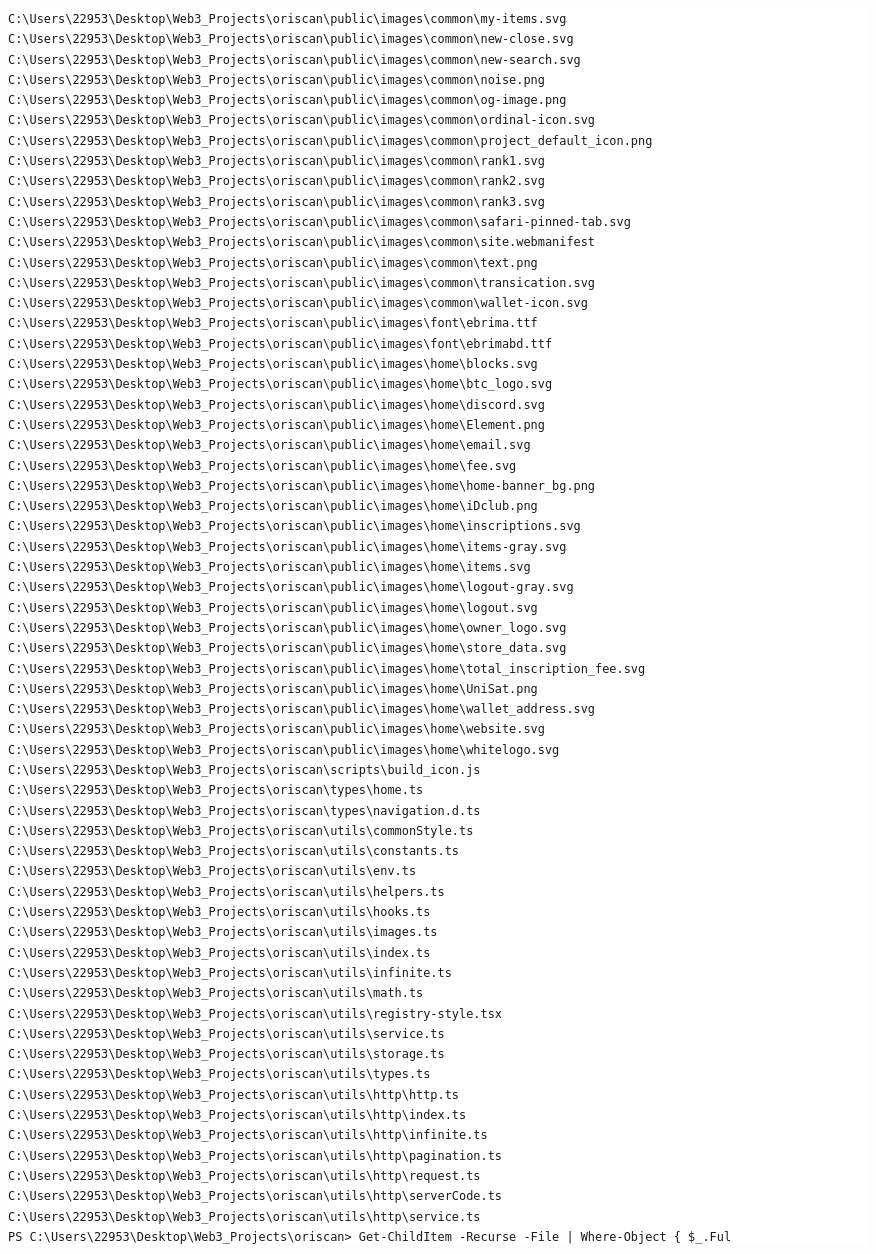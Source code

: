 ```
C:\Users\22953\Desktop\Web3_Projects\oriscan\public\images\common\my-items.svg
C:\Users\22953\Desktop\Web3_Projects\oriscan\public\images\common\new-close.svg
C:\Users\22953\Desktop\Web3_Projects\oriscan\public\images\common\new-search.svg
C:\Users\22953\Desktop\Web3_Projects\oriscan\public\images\common\noise.png
C:\Users\22953\Desktop\Web3_Projects\oriscan\public\images\common\og-image.png
C:\Users\22953\Desktop\Web3_Projects\oriscan\public\images\common\ordinal-icon.svg
C:\Users\22953\Desktop\Web3_Projects\oriscan\public\images\common\project_default_icon.png
C:\Users\22953\Desktop\Web3_Projects\oriscan\public\images\common\rank1.svg
C:\Users\22953\Desktop\Web3_Projects\oriscan\public\images\common\rank2.svg
C:\Users\22953\Desktop\Web3_Projects\oriscan\public\images\common\rank3.svg
C:\Users\22953\Desktop\Web3_Projects\oriscan\public\images\common\safari-pinned-tab.svg
C:\Users\22953\Desktop\Web3_Projects\oriscan\public\images\common\site.webmanifest
C:\Users\22953\Desktop\Web3_Projects\oriscan\public\images\common\text.png
C:\Users\22953\Desktop\Web3_Projects\oriscan\public\images\common\transication.svg
C:\Users\22953\Desktop\Web3_Projects\oriscan\public\images\common\wallet-icon.svg
C:\Users\22953\Desktop\Web3_Projects\oriscan\public\images\font\ebrima.ttf
C:\Users\22953\Desktop\Web3_Projects\oriscan\public\images\font\ebrimabd.ttf
C:\Users\22953\Desktop\Web3_Projects\oriscan\public\images\home\blocks.svg
C:\Users\22953\Desktop\Web3_Projects\oriscan\public\images\home\btc_logo.svg
C:\Users\22953\Desktop\Web3_Projects\oriscan\public\images\home\discord.svg
C:\Users\22953\Desktop\Web3_Projects\oriscan\public\images\home\Element.png
C:\Users\22953\Desktop\Web3_Projects\oriscan\public\images\home\email.svg
C:\Users\22953\Desktop\Web3_Projects\oriscan\public\images\home\fee.svg
C:\Users\22953\Desktop\Web3_Projects\oriscan\public\images\home\home-banner_bg.png
C:\Users\22953\Desktop\Web3_Projects\oriscan\public\images\home\iDclub.png
C:\Users\22953\Desktop\Web3_Projects\oriscan\public\images\home\inscriptions.svg
C:\Users\22953\Desktop\Web3_Projects\oriscan\public\images\home\items-gray.svg
C:\Users\22953\Desktop\Web3_Projects\oriscan\public\images\home\items.svg
C:\Users\22953\Desktop\Web3_Projects\oriscan\public\images\home\logout-gray.svg
C:\Users\22953\Desktop\Web3_Projects\oriscan\public\images\home\logout.svg
C:\Users\22953\Desktop\Web3_Projects\oriscan\public\images\home\owner_logo.svg
C:\Users\22953\Desktop\Web3_Projects\oriscan\public\images\home\store_data.svg
C:\Users\22953\Desktop\Web3_Projects\oriscan\public\images\home\total_inscription_fee.svg
C:\Users\22953\Desktop\Web3_Projects\oriscan\public\images\home\UniSat.png
C:\Users\22953\Desktop\Web3_Projects\oriscan\public\images\home\wallet_address.svg
C:\Users\22953\Desktop\Web3_Projects\oriscan\public\images\home\website.svg
C:\Users\22953\Desktop\Web3_Projects\oriscan\public\images\home\whitelogo.svg
C:\Users\22953\Desktop\Web3_Projects\oriscan\scripts\build_icon.js
C:\Users\22953\Desktop\Web3_Projects\oriscan\types\home.ts
C:\Users\22953\Desktop\Web3_Projects\oriscan\types\navigation.d.ts
C:\Users\22953\Desktop\Web3_Projects\oriscan\utils\commonStyle.ts
C:\Users\22953\Desktop\Web3_Projects\oriscan\utils\constants.ts
C:\Users\22953\Desktop\Web3_Projects\oriscan\utils\env.ts
C:\Users\22953\Desktop\Web3_Projects\oriscan\utils\helpers.ts
C:\Users\22953\Desktop\Web3_Projects\oriscan\utils\hooks.ts
C:\Users\22953\Desktop\Web3_Projects\oriscan\utils\images.ts
C:\Users\22953\Desktop\Web3_Projects\oriscan\utils\index.ts
C:\Users\22953\Desktop\Web3_Projects\oriscan\utils\infinite.ts
C:\Users\22953\Desktop\Web3_Projects\oriscan\utils\math.ts
C:\Users\22953\Desktop\Web3_Projects\oriscan\utils\registry-style.tsx
C:\Users\22953\Desktop\Web3_Projects\oriscan\utils\service.ts
C:\Users\22953\Desktop\Web3_Projects\oriscan\utils\storage.ts
C:\Users\22953\Desktop\Web3_Projects\oriscan\utils\types.ts
C:\Users\22953\Desktop\Web3_Projects\oriscan\utils\http\http.ts
C:\Users\22953\Desktop\Web3_Projects\oriscan\utils\http\index.ts
C:\Users\22953\Desktop\Web3_Projects\oriscan\utils\http\infinite.ts
C:\Users\22953\Desktop\Web3_Projects\oriscan\utils\http\pagination.ts
C:\Users\22953\Desktop\Web3_Projects\oriscan\utils\http\request.ts
C:\Users\22953\Desktop\Web3_Projects\oriscan\utils\http\serverCode.ts
C:\Users\22953\Desktop\Web3_Projects\oriscan\utils\http\service.ts
PS C:\Users\22953\Desktop\Web3_Projects\oriscan> Get-ChildItem -Recurse -File | Where-Object { $_.Ful
```